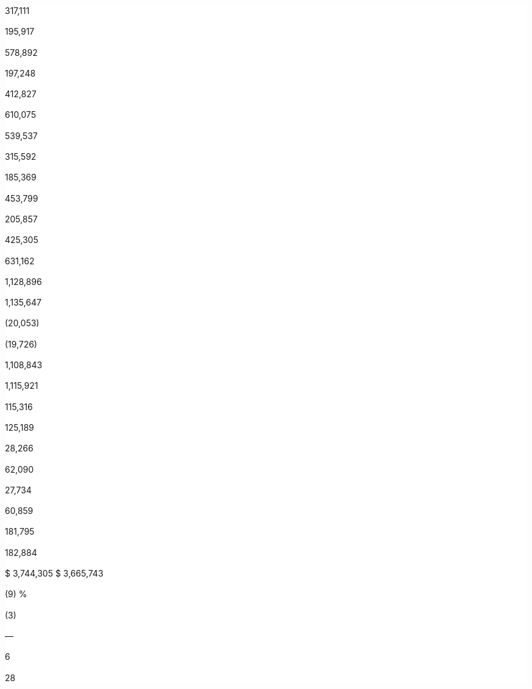 317,111

195,917

578,892

197,248

412,827

610,075

539,537

315,592

185,369

453,799

205,857

425,305

631,162

1,128,896

1,135,647

(20,053)

(19,726)

1,108,843

1,115,921

115,316

125,189

28,266

62,090

27,734

60,859

181,795

182,884

$  3,744,305  $  3,665,743

 (9) %

 (3)

 —

 6

 28
